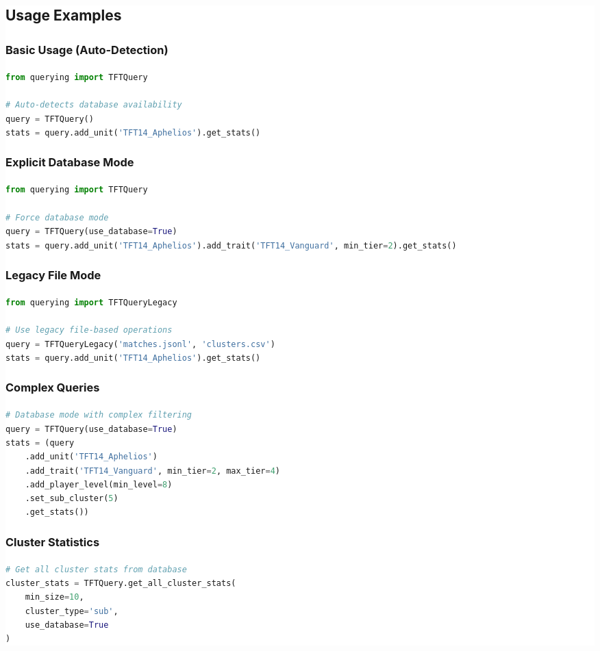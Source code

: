 ## Usage Examples

### Basic Usage (Auto-Detection)

```python
from querying import TFTQuery

# Auto-detects database availability
query = TFTQuery()
stats = query.add_unit('TFT14_Aphelios').get_stats()
```

### Explicit Database Mode

```python
from querying import TFTQuery

# Force database mode
query = TFTQuery(use_database=True)
stats = query.add_unit('TFT14_Aphelios').add_trait('TFT14_Vanguard', min_tier=2).get_stats()
```

### Legacy File Mode

```python
from querying import TFTQueryLegacy

# Use legacy file-based operations
query = TFTQueryLegacy('matches.jsonl', 'clusters.csv')
stats = query.add_unit('TFT14_Aphelios').get_stats()
```

### Complex Queries

```python
# Database mode with complex filtering
query = TFTQuery(use_database=True)
stats = (query
    .add_unit('TFT14_Aphelios')
    .add_trait('TFT14_Vanguard', min_tier=2, max_tier=4)
    .add_player_level(min_level=8)
    .set_sub_cluster(5)
    .get_stats())
```

### Cluster Statistics

```python
# Get all cluster stats from database
cluster_stats = TFTQuery.get_all_cluster_stats(
    min_size=10, 
    cluster_type='sub', 
    use_database=True
)
```
